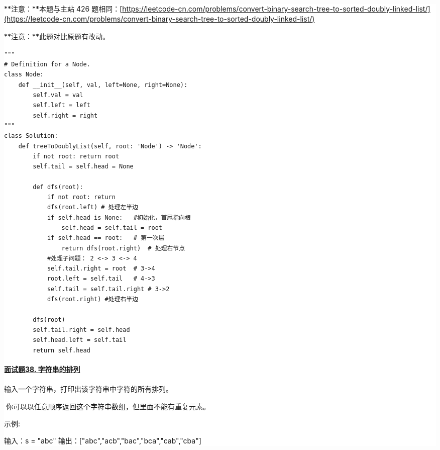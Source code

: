 **注意：**本题与主站 426 题相同：[https://leetcode-cn.com/problems/convert-binary-search-tree-to-sorted-doubly-linked-list/](https://leetcode-cn.com/problems/convert-binary-search-tree-to-sorted-doubly-linked-list/)

**注意：**此题对比原题有改动。
```
"""
# Definition for a Node.
class Node:
    def __init__(self, val, left=None, right=None):
        self.val = val
        self.left = left
        self.right = right
"""
class Solution:
    def treeToDoublyList(self, root: 'Node') -> 'Node':
        if not root: return root
        self.tail = self.head = None

        def dfs(root):
            if not root: return
            dfs(root.left) # 处理左半边
            if self.head is None:   #初始化，首尾指向根
                self.head = self.tail = root
            if self.head == root:   # 第一次层
                return dfs(root.right)  # 处理右节点
            #处理子问题： 2 <-> 3 <-> 4
            self.tail.right = root  # 3->4
            root.left = self.tail   # 4->3
            self.tail = self.tail.right # 3->2
            dfs(root.right) #处理右半边

        dfs(root)
        self.tail.right = self.head
        self.head.left = self.tail
        return self.head
```









#### [面试题38\. 字符串的排列](https://leetcode-cn.com/problems/zi-fu-chuan-de-pai-lie-lcof/)
输入一个字符串，打印出该字符串中字符的所有排列。

 你可以以任意顺序返回这个字符串数组，但里面不能有重复元素。

示例:

输入：s = "abc"
输出：["abc","acb","bac","bca","cab","cba"]
 